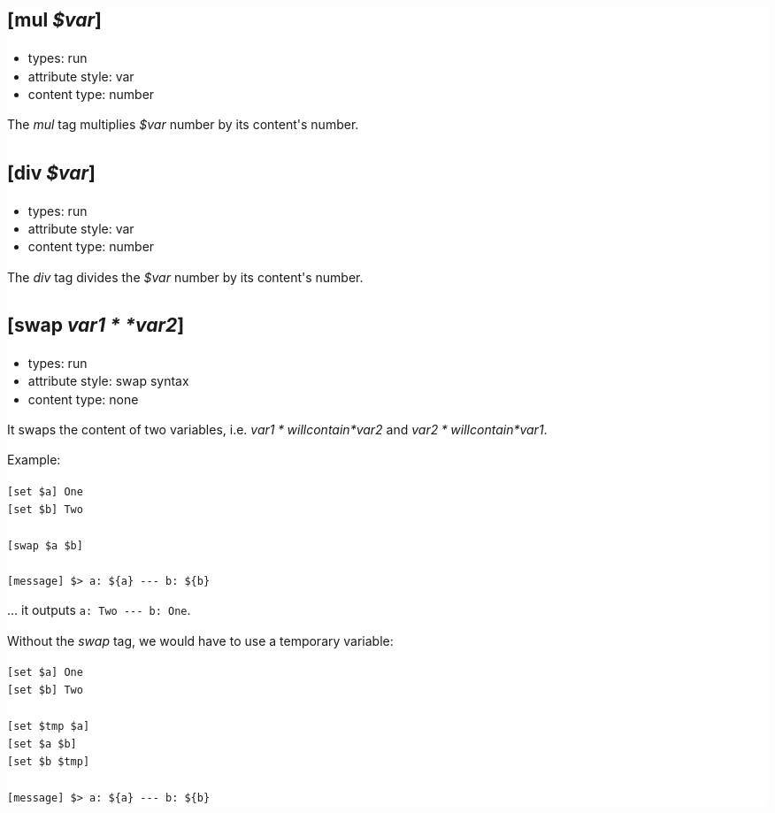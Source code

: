 
<a name="ref.ops.mul"></a>
## [mul *$var*]

* types: run
* attribute style: var
* content type: number

The *mul* tag multiplies *$var* number by its content's number.



<a name="ref.ops.div"></a>
## [div *$var*]

* types: run
* attribute style: var
* content type: number

The *div* tag divides the *$var* number by its content's number.



<a name="ref.ops.swap"></a>
## [swap *$var1* *$var2*]

* types: run
* attribute style: swap syntax
* content type: none

It swaps the content of two variables, i.e. *$var1* will contain *$var2* and *$var2* will contain *$var1*.

Example:

```
[set $a] One
[set $b] Two

[swap $a $b]

[message] $> a: ${a} --- b: ${b}
```

... it outputs `a: Two --- b: One`.

Without the *swap* tag, we would have to use a temporary variable:

```
[set $a] One
[set $b] Two

[set $tmp $a]
[set $a $b]
[set $b $tmp]

[message] $> a: ${a} --- b: ${b}
```
